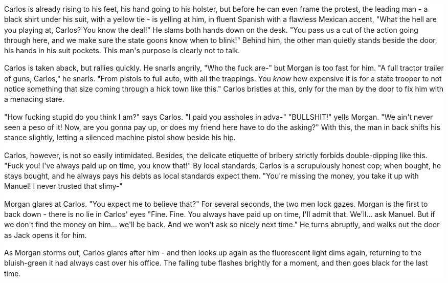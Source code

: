 Carlos is already rising to his feet, his hand going to his holster, but before he can even frame the protest, the leading man - a black shirt under his suit, with a yellow tie - is yelling at him, in fluent Spanish with a flawless Mexican accent, "What the hell are you playing at, Carlos? You know the deal!" He slams both hands down on the desk. "You pass us a cut of the action going through here, and we make sure the state goons know when to blink!" Behind him, the other man quietly stands beside the door, his hands in his suit pockets. This man's purpose is clearly not to talk.

Carlos is taken aback, but rallies quickly. He snarls angrily, "Who the fuck are-" but Morgan is too fast for him. "A full tractor trailer of guns, Carlos," he snarls. "From pistols to full auto, with all the trappings. You _know_ how expensive it is for a state trooper to not notice something that size coming through a hick town like this." Carlos bristles at this, only for the man by the door to fix him with a menacing stare.

"How fucking stupid do you think I am?" says Carlos. "I paid you assholes in adva-" "BULLSHIT!" yells Morgan. "We ain't never seen a peso of it! Now, are you gonna pay up, or does my friend here have to do the asking?" With this, the man in back shifts his stance slightly, letting a silenced machine pistol show beside his hip.

Carlos, however, is not so easily intimidated. Besides, the delicate etiquette of bribery strictly forbids double-dipping like this. "Fuck you! I've always paid up on time, you know that!" By local standards, Carlos is a scrupulously honest cop; when bought, he stays bought, and he always pays his debts as local standards expect them. "You're missing the money, you take it up with Manuel! I never trusted that slimy-"

Morgan glares at Carlos. "You expect me to believe that?" For several seconds, the two men lock gazes. Morgan is the first to back down - there is no lie in Carlos' eyes "Fine. Fine. You always have paid up on time, I'll admit that. We'll... ask Manuel. But if we don't find the money on him... we'll be back. And we won't ask so nicely next time." He turns abruptly, and walks out the door as Jack opens it for him.

As Morgan storms out, Carlos glares after him - and then looks up again as the fluorescent light dims again, returning to the bluish-green it had always cast over his office. The failing tube flashes brightly for a moment, and then goes black for the last time.